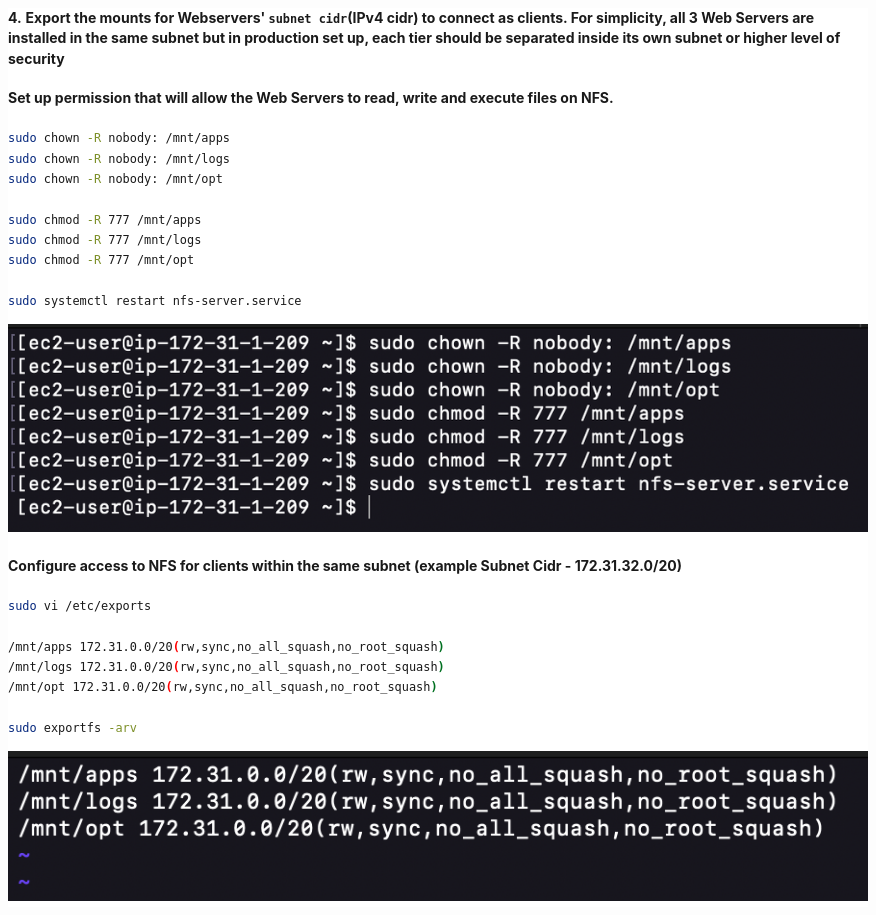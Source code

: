 
__4.__ __Export the mounts for Webservers' ```subnet cidr```(IPv4 cidr) to connect as clients. For simplicity, all 3 Web Servers are installed in the same subnet but in production set up, each tier should be separated inside its own subnet or higher level of security__

#### Set up permission that will allow the Web Servers to read, write and execute files on NFS.

```bash
sudo chown -R nobody: /mnt/apps
sudo chown -R nobody: /mnt/logs
sudo chown -R nobody: /mnt/opt

sudo chmod -R 777 /mnt/apps
sudo chmod -R 777 /mnt/logs
sudo chmod -R 777 /mnt/opt

sudo systemctl restart nfs-server.service
```
![permissions](./images/permissions.png)

#### Configure access to NFS for clients within the same subnet (example Subnet Cidr - 172.31.32.0/20)

```bash
sudo vi /etc/exports

/mnt/apps 172.31.0.0/20(rw,sync,no_all_squash,no_root_squash)
/mnt/logs 172.31.0.0/20(rw,sync,no_all_squash,no_root_squash)
/mnt/opt 172.31.0.0/20(rw,sync,no_all_squash,no_root_squash)

sudo exportfs -arv
```
![nfs config](./images/nfs-config.png)